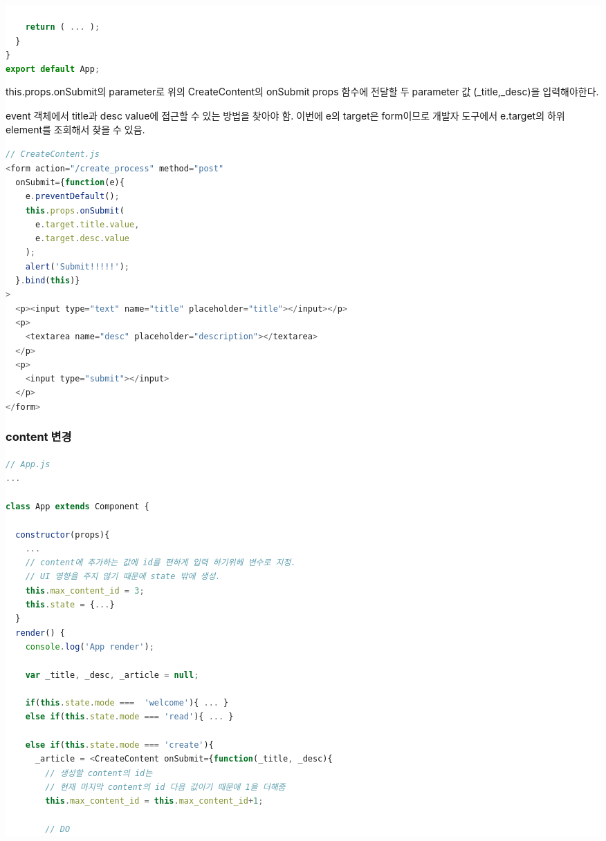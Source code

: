 ```js

    return ( ... );
  }
}
export default App;
```

this.props.onSubmit의 parameter로 위의 CreateContent의 onSubmit props 함수에 전달할 두 parameter 값 (_title,_desc)을 입력해야한다.

event 객체에서 title과 desc value에 접근할 수 있는 방법을 찾아야 함.
이번에 e의 target은 form이므로 개발자 도구에서 e.target의 하위 element를 조회해서 찾을 수 있음.

```js
// CreateContent.js
<form action="/create_process" method="post"
  onSubmit={function(e){
    e.preventDefault();
    this.props.onSubmit(
      e.target.title.value,
      e.target.desc.value
    );
    alert('Submit!!!!!');
  }.bind(this)}
>
  <p><input type="text" name="title" placeholder="title"></input></p>
  <p>
    <textarea name="desc" placeholder="description"></textarea>
  </p>
  <p>
    <input type="submit"></input>
  </p>
</form>
```

### content 변경

```js
// App.js
...

class App extends Component {

  constructor(props){
    ...
    // content에 추가하는 값에 id를 편하게 입력 하기위헤 변수로 지정.
    // UI 영향을 주지 않기 때문에 state 밖에 생성.
    this.max_content_id = 3;
    this.state = {...}
  }
  render() {
    console.log('App render');

    var _title, _desc, _article = null;

    if(this.state.mode ===  'welcome'){ ... }
    else if(this.state.mode === 'read'){ ... }

    else if(this.state.mode === 'create'){
      _article = <CreateContent onSubmit={function(_title, _desc){
        // 생성할 content의 id는 
        // 현재 마지막 content의 id 다음 값이기 때문에 1을 더해줌
        this.max_content_id = this.max_content_id+1;

        // DO
```